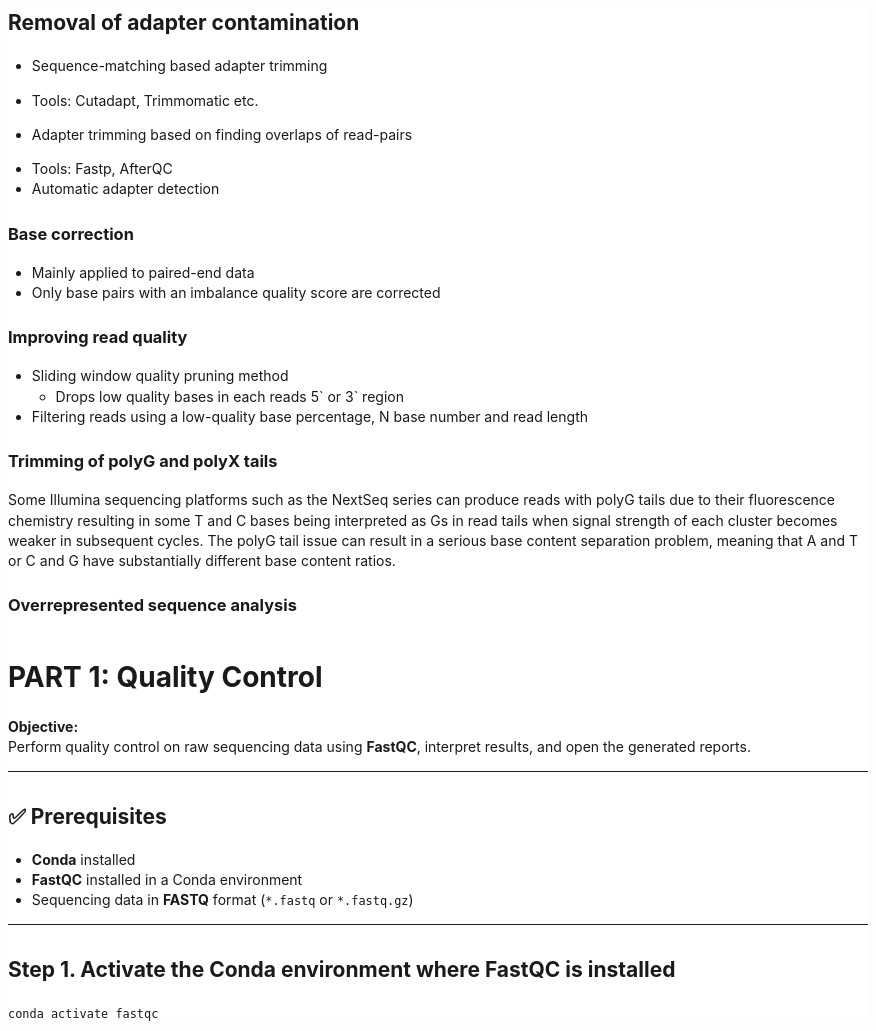 ## Removal of adapter contamination

* Sequence-matching based adapter trimming  
- Tools: Cutadapt, Trimmomatic etc.  
* Adapter trimming based on finding overlaps of read-pairs  
- Tools: Fastp, AfterQC  
- Automatic adapter detection

### Base correction

* Mainly applied to paired-end data  
* Only base pairs with an imbalance quality score are corrected

### Improving read quality

* Sliding window quality pruning method  
  * Drops low quality bases in each reads 5\` or 3\` region  
* Filtering reads using a low-quality base percentage, N base number and read length

### Trimming of polyG and polyX tails

Some Illumina sequencing platforms such as the NextSeq series can produce reads with polyG tails due to their fluorescence chemistry resulting in some T and C bases being interpreted as Gs in read tails when signal strength of each cluster becomes weaker in subsequent cycles. The polyG tail issue can result in a serious base content separation problem, meaning that A and T or C and G have substantially different base content ratios. 

### Overrepresented sequence analysis

# PART 1: Quality Control



**Objective:**  
Perform quality control on raw sequencing data using **FastQC**, interpret results, and open the generated reports.

---

## ✅ Prerequisites
- **Conda** installed
- **FastQC** installed in a Conda environment
- Sequencing data in **FASTQ** format (`*.fastq` or `*.fastq.gz`)

---


## Step 1. Activate the Conda environment where FastQC is installed
```
conda activate fastqc
```
